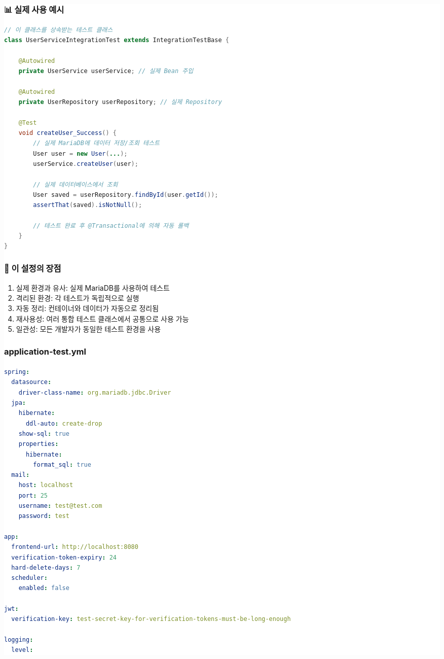 ### 📊 실제 사용 예시
```java
// 이 클래스를 상속받는 테스트 클래스
class UserServiceIntegrationTest extends IntegrationTestBase {
    
    @Autowired
    private UserService userService; // 실제 Bean 주입
    
    @Autowired
    private UserRepository userRepository; // 실제 Repository
    
    @Test
    void createUser_Success() {
        // 실제 MariaDB에 데이터 저장/조회 테스트
        User user = new User(...);
        userService.createUser(user);
        
        // 실제 데이터베이스에서 조회
        User saved = userRepository.findById(user.getId());
        assertThat(saved).isNotNull();
        
        // 테스트 완료 후 @Transactional에 의해 자동 롤백
    }
}
```

### 🎯 이 설정의 장점
1. 실제 환경과 유사: 실제 MariaDB를 사용하여 테스트
2. 격리된 환경: 각 테스트가 독립적으로 실행
3. 자동 정리: 컨테이너와 데이터가 자동으로 정리됨
4. 재사용성: 여러 통합 테스트 클래스에서 공통으로 사용 가능
5. 일관성: 모든 개발자가 동일한 테스트 환경을 사용

### application-test.yml
```yaml
spring:
  datasource:
    driver-class-name: org.mariadb.jdbc.Driver
  jpa:
    hibernate:
      ddl-auto: create-drop
    show-sql: true
    properties:
      hibernate:
        format_sql: true
  mail:
    host: localhost
    port: 25
    username: test@test.com
    password: test

app:
  frontend-url: http://localhost:8080
  verification-token-expiry: 24
  hard-delete-days: 7
  scheduler:
    enabled: false

jwt:
  verification-key: test-secret-key-for-verification-tokens-must-be-long-enough

logging:
  level:
```